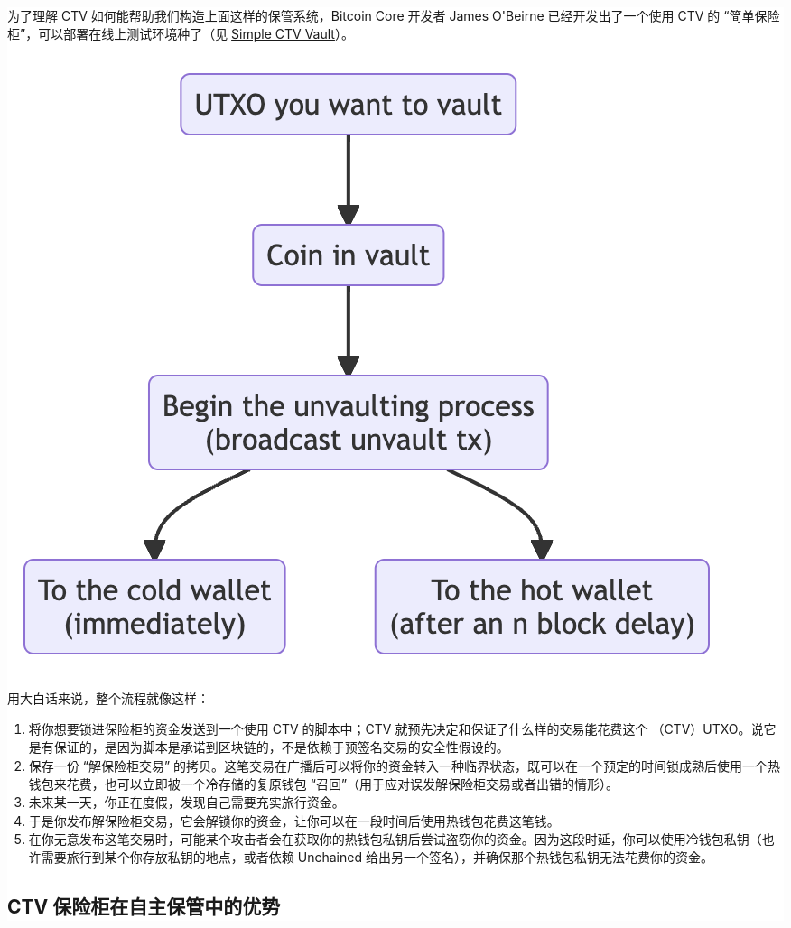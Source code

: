为了理解 CTV 如何能帮助我们构造上面这样的保管系统，Bitcoin Core 开发者 James O'Beirne 已经开发出了一个使用 CTV 的 “简单保险柜”，可以部署在线上测试环境种了（见 [Simple CTV Vault](https://github.com/jamesob/simple-ctv-vault)）。

![img](../images/covenants-ctv-bitcoin-custody/GitHub-jamesobsimple-ctv-vault-A-simple-vault-structure-using-OP_CTV-2022-05-06-12-35-18.png)

用大白话来说，整个流程就像这样：

1. 将你想要锁进保险柜的资金发送到一个使用 CTV 的脚本中；CTV 就预先决定和保证了什么样的交易能花费这个 （CTV）UTXO。说它是有保证的，是因为脚本是承诺到区块链的，不是依赖于预签名交易的安全性假设的。
2. 保存一份 “解保险柜交易” 的拷贝。这笔交易在广播后可以将你的资金转入一种临界状态，既可以在一个预定的时间锁成熟后使用一个热钱包来花费，也可以立即被一个冷存储的复原钱包 “召回”（用于应对误发解保险柜交易或者出错的情形）。
3. 未来某一天，你正在度假，发现自己需要充实旅行资金。
4. 于是你发布解保险柜交易，它会解锁你的资金，让你可以在一段时间后使用热钱包花费这笔钱。
5. 在你无意发布这笔交易时，可能某个攻击者会在获取你的热钱包私钥后尝试盗窃你的资金。因为这段时延，你可以使用冷钱包私钥（也许需要旅行到某个你存放私钥的地点，或者依赖 Unchained 给出另一个签名），并确保那个热钱包私钥无法花费你的资金。

## CTV 保险柜在自主保管中的优势
